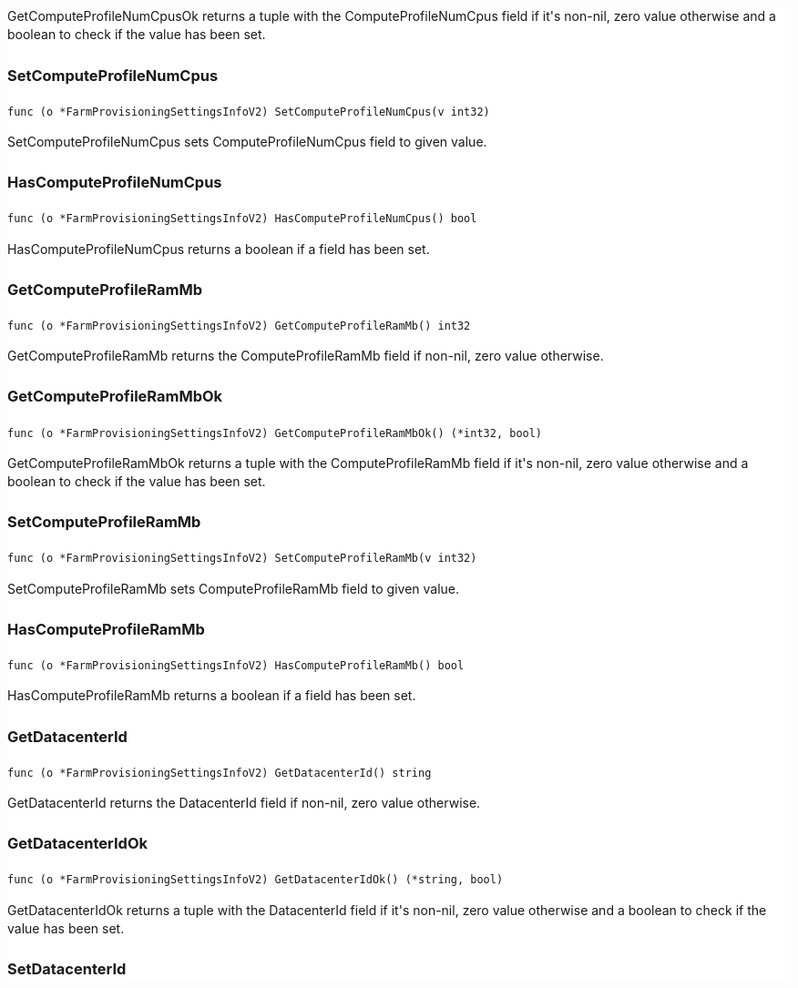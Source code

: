 GetComputeProfileNumCpusOk returns a tuple with the ComputeProfileNumCpus field if it's non-nil, zero value otherwise
and a boolean to check if the value has been set.

### SetComputeProfileNumCpus

`func (o *FarmProvisioningSettingsInfoV2) SetComputeProfileNumCpus(v int32)`

SetComputeProfileNumCpus sets ComputeProfileNumCpus field to given value.

### HasComputeProfileNumCpus

`func (o *FarmProvisioningSettingsInfoV2) HasComputeProfileNumCpus() bool`

HasComputeProfileNumCpus returns a boolean if a field has been set.

### GetComputeProfileRamMb

`func (o *FarmProvisioningSettingsInfoV2) GetComputeProfileRamMb() int32`

GetComputeProfileRamMb returns the ComputeProfileRamMb field if non-nil, zero value otherwise.

### GetComputeProfileRamMbOk

`func (o *FarmProvisioningSettingsInfoV2) GetComputeProfileRamMbOk() (*int32, bool)`

GetComputeProfileRamMbOk returns a tuple with the ComputeProfileRamMb field if it's non-nil, zero value otherwise
and a boolean to check if the value has been set.

### SetComputeProfileRamMb

`func (o *FarmProvisioningSettingsInfoV2) SetComputeProfileRamMb(v int32)`

SetComputeProfileRamMb sets ComputeProfileRamMb field to given value.

### HasComputeProfileRamMb

`func (o *FarmProvisioningSettingsInfoV2) HasComputeProfileRamMb() bool`

HasComputeProfileRamMb returns a boolean if a field has been set.

### GetDatacenterId

`func (o *FarmProvisioningSettingsInfoV2) GetDatacenterId() string`

GetDatacenterId returns the DatacenterId field if non-nil, zero value otherwise.

### GetDatacenterIdOk

`func (o *FarmProvisioningSettingsInfoV2) GetDatacenterIdOk() (*string, bool)`

GetDatacenterIdOk returns a tuple with the DatacenterId field if it's non-nil, zero value otherwise
and a boolean to check if the value has been set.

### SetDatacenterId
